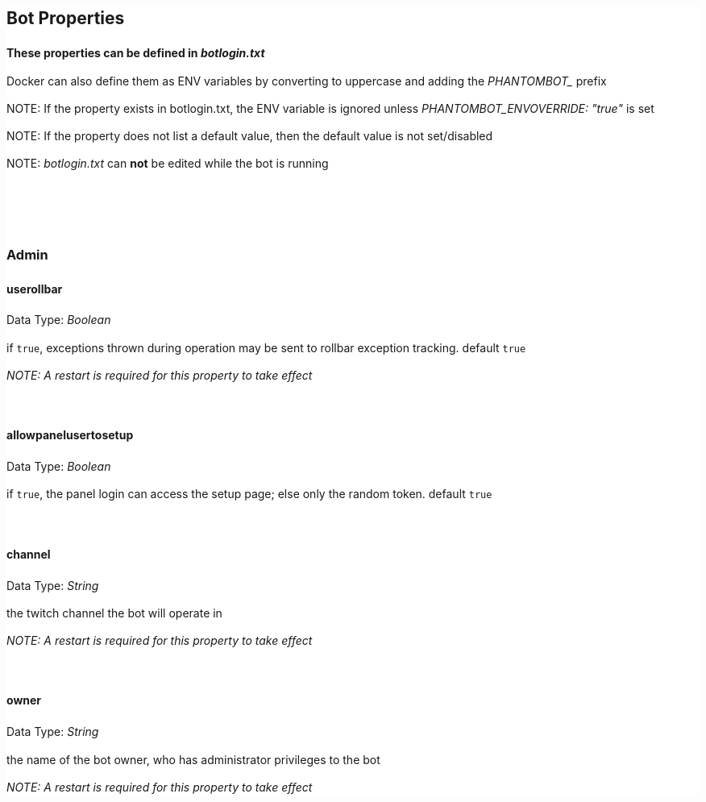 ## Bot Properties

**These properties can be defined in _botlogin.txt_**

Docker can also define them as ENV variables by converting to uppercase and adding the _PHANTOMBOT\__ prefix

NOTE: If the property exists in botlogin.txt, the ENV variable is ignored unless _PHANTOMBOT\_ENVOVERRIDE: "true"_ is set

NOTE: If the property does not list a default value, then the default value is not set/disabled


NOTE: _botlogin.txt_ can **not** be edited while the bot is running

&nbsp;





&nbsp;


### Admin
#### userollbar

Data Type: _Boolean_

if `true`, exceptions thrown during operation may be sent to rollbar exception tracking. default `true`

_NOTE: A restart is required for this property to take effect_

&nbsp;

#### allowpanelusertosetup

Data Type: _Boolean_

if `true`, the panel login can access the setup page; else only the random token. default `true`

&nbsp;

#### channel

Data Type: _String_

the twitch channel the bot will operate in

_NOTE: A restart is required for this property to take effect_

&nbsp;

#### owner

Data Type: _String_

the name of the bot owner, who has administrator privileges to the bot

_NOTE: A restart is required for this property to take effect_
